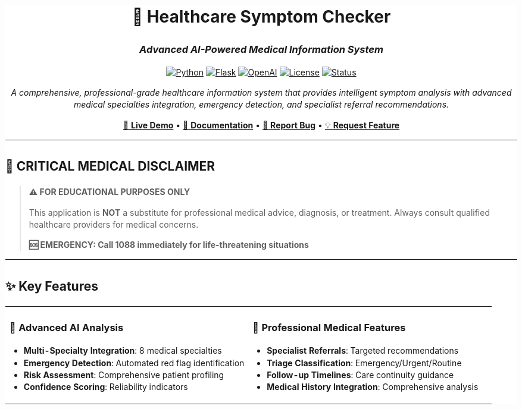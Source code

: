 <div align="center">

# 🏥 Healthcare Symptom Checker

### *Advanced AI-Powered Medical Information System*

[![Python](https://img.shields.io/badge/Python-3.8+-blue.svg)](https://python.org)
[![Flask](https://img.shields.io/badge/Flask-2.0+-green.svg)](https://flask.palletsprojects.com)
[![OpenAI](https://img.shields.io/badge/OpenAI-GPT--4-orange.svg)](https://openai.com)
[![License](https://img.shields.io/badge/License-Educational-yellow.svg)](#license)
[![Status](https://img.shields.io/badge/Status-Production%20Ready-brightgreen.svg)](#)

*A comprehensive, professional-grade healthcare information system that provides intelligent symptom analysis with advanced medical specialties integration, emergency detection, and specialist referral recommendations.*

[🚀 **Live Demo**](#) • [📖 **Documentation**](#) • [🐛 **Report Bug**](#) • [💡 **Request Feature**](#)

</div>

---

## 🚨 **CRITICAL MEDICAL DISCLAIMER**

> **⚠️ FOR EDUCATIONAL PURPOSES ONLY**
> 
> This application is **NOT** a substitute for professional medical advice, diagnosis, or treatment. Always consult qualified healthcare providers for medical concerns.
> 
> **🆘 EMERGENCY: Call 1088 immediately for life-threatening situations**

---

## ✨ **Key Features**

<table>
<tr>
<td width="50%">

### 🧠 **Advanced AI Analysis**
- **Multi-Specialty Integration**: 8 medical specialties
- **Emergency Detection**: Automated red flag identification
- **Risk Assessment**: Comprehensive patient profiling
- **Confidence Scoring**: Reliability indicators

</td>
<td width="50%">

### 🏥 **Professional Medical Features**
- **Specialist Referrals**: Targeted recommendations
- **Triage Classification**: Emergency/Urgent/Routine
- **Follow-up Timelines**: Care continuity guidance
- **Medical History Integration**: Comprehensive analysis
